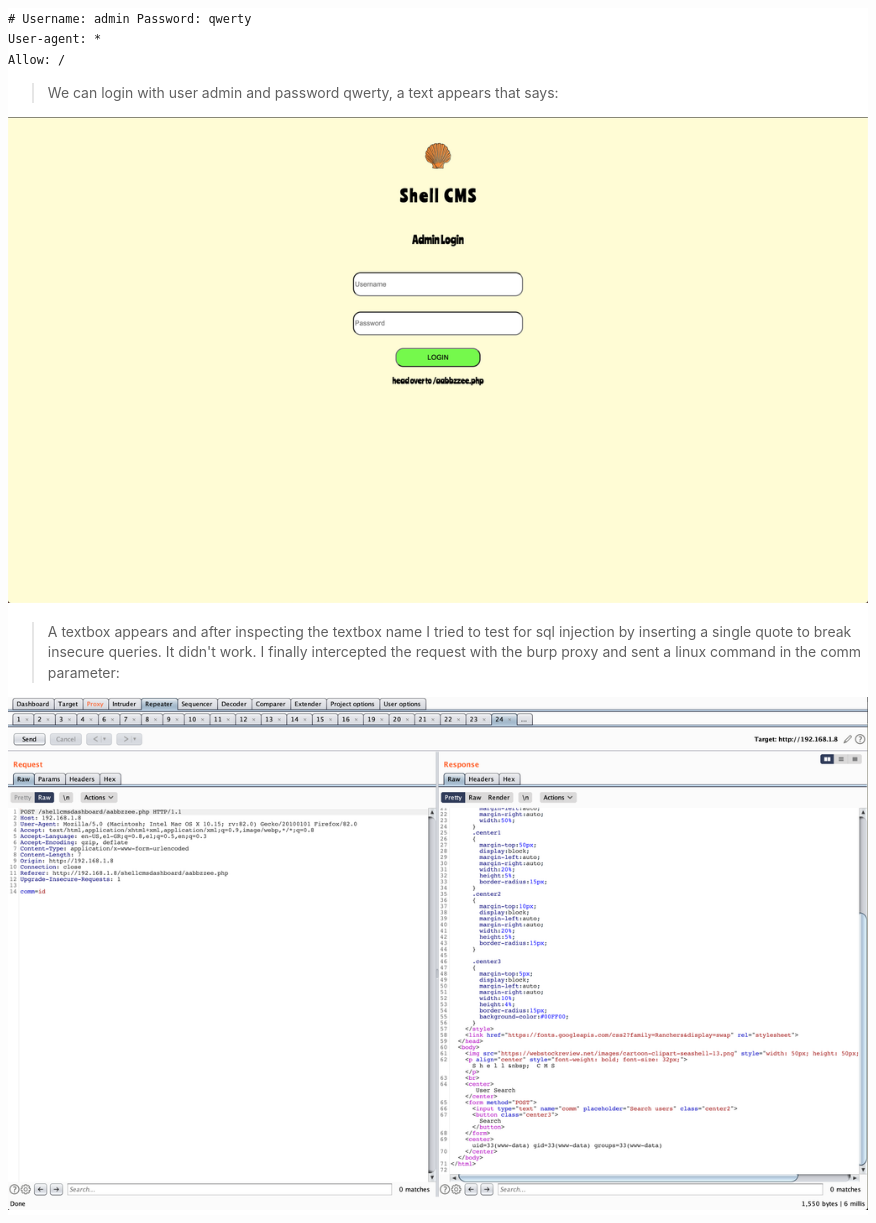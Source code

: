 ```
# Username: admin Password: qwerty
User-agent: *
Allow: /
```
> We can login with user admin and password qwerty, a text appears that says:

![php file](images/phpfile.png)

> A textbox appears and after inspecting the textbox name I tried to test for sql injection by inserting a single quote to break insecure queries. It didn't work. I finally intercepted the request with the burp proxy and sent a linux command in the comm parameter:

![rce](images/rce.png)
